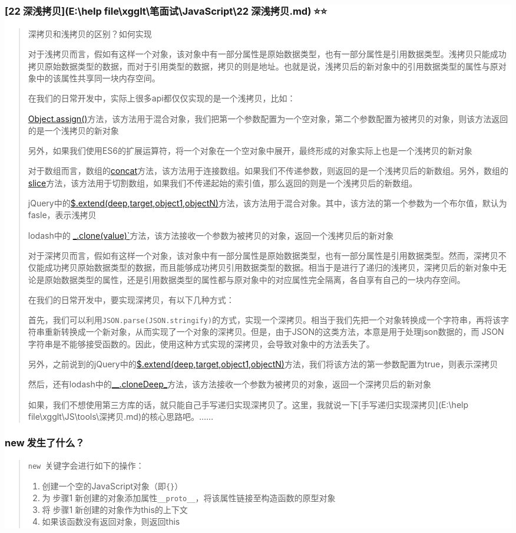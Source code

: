 ### [22 深浅拷贝](E:\help file\xgglt\笔面试\JavaScript\22 深浅拷贝.md) ⭐⭐

> 深拷贝和浅拷贝的区别？如何实现 
>
> 对于浅拷贝而言，假如有这样一个对象，该对象中有一部分属性是原始数据类型，也有一部分属性是引用数据类型。浅拷贝只能成功拷贝原始数据类型的数据，而对于引用类型的数据，拷贝的则是地址。也就是说，浅拷贝后的新对象中的引用数据类型的属性与原对象中的该属性共享同一块内存空间。
>
> 在我们的日常开发中，实际上很多api都仅仅实现的是一个浅拷贝，比如：
>
> [Object.assign()](https://developer.mozilla.org/zh-CN/docs/Web/JavaScript/Reference/Global_Objects/Object/assign)方法，该方法用于混合对象，我们把第一个参数配置为一个空对象，第二个参数配置为被拷贝的对象，则该方法返回的是一个浅拷贝的新对象
>
> 另外，如果我们使用ES6的扩展运算符，将一个对象在一个空对象中展开，最终形成的对象实际上也是一个浅拷贝的新对象 
>
> 对于数组而言，数组的[concat](https://developer.mozilla.org/zh-CN/docs/Web/JavaScript/Reference/Global_Objects/Array/concat)方法，该方法用于连接数组。如果我们不传递参数，则返回的是一个浅拷贝后的新数组。另外，数组的[slice](https://developer.mozilla.org/zh-CN/docs/Web/JavaScript/Reference/Global_Objects/Array/slice)方法，该方法用于切割数组，如果我们不传递起始的索引值，那么返回的则是一个浅拷贝后的新数组。
>
> jQuery中的[$.extend(deep,target,object1,objectN)](https://jquery.cuishifeng.cn/jQuery.extend.html)方法，该方法用于混合对象。其中，该方法的第一个参数为一个布尔值，默认为fasle，表示浅拷贝
>
> lodash中的 [_.clone(value)`](https://www.lodashjs.com/docs/lodash.clone)方法，该方法接收一个参数为被拷贝的对象，返回一个浅拷贝后的新对象
>
> 对于深拷贝而言，假如有这样一个对象，该对象中有一部分属性是原始数据类型，也有一部分属性是引用数据类型。然而，深拷贝不仅能成功拷贝原始数据类型的数据，而且能够成功拷贝引用数据类型的数据。相当于是进行了递归的浅拷贝，深拷贝后的新对象中无论是原始数据类型的属性，还是引用数据类型的属性都与原对象中的对应属性完全隔离，各自享有自己的一块内存空间。
>
> 在我们的日常开发中，要实现深拷贝，有以下几种方式：
>
> 首先，我们可以利用`JSON.parse(JSON.stringify)`的方式，实现一个深拷贝。相当于我们先把一个对象转换成一个字符串，再将该字符串重新转换成一个新对象，从而实现了一个对象的深拷贝。但是，由于JSON的这类方法，本意是用于处理json数据的，而 JSON字符串是不能够接受函数的。因此，使用这种方式实现的深拷贝，会导致对象中的方法丢失了。
>
> 另外，之前说到的jQuery中的[$.extend(deep,target,object1,objectN)](https://jquery.cuishifeng.cn/jQuery.extend.html)方法，我们将该方法的第一参数配置为true，则表示深拷贝
>
> 然后，还有lodash中的[__.cloneDeep_](https://www.lodashjs.com/docs/lodash.cloneDeep)方法，该方法接收一个参数为被拷贝的对象，返回一个深拷贝后的新对象
>
> 如果，我们不想使用第三方库的话，就只能自己手写递归实现深拷贝了。这里，我就说一下[手写递归实现深拷贝](E:\help file\xgglt\JS\tools\深拷贝.md)的核心思路吧。……



### new 发生了什么？

> `new `关键字会进行如下的操作：
>
> 1. 创建一个空的JavaScript对象（即`{}`）
> 2. 为 步骤1 新创建的对象添加属性`__proto__`，将该属性链接至构造函数的原型对象
> 3. 将 步骤1 新创建的对象作为this的上下文
> 4. 如果该函数没有返回对象，则返回this
